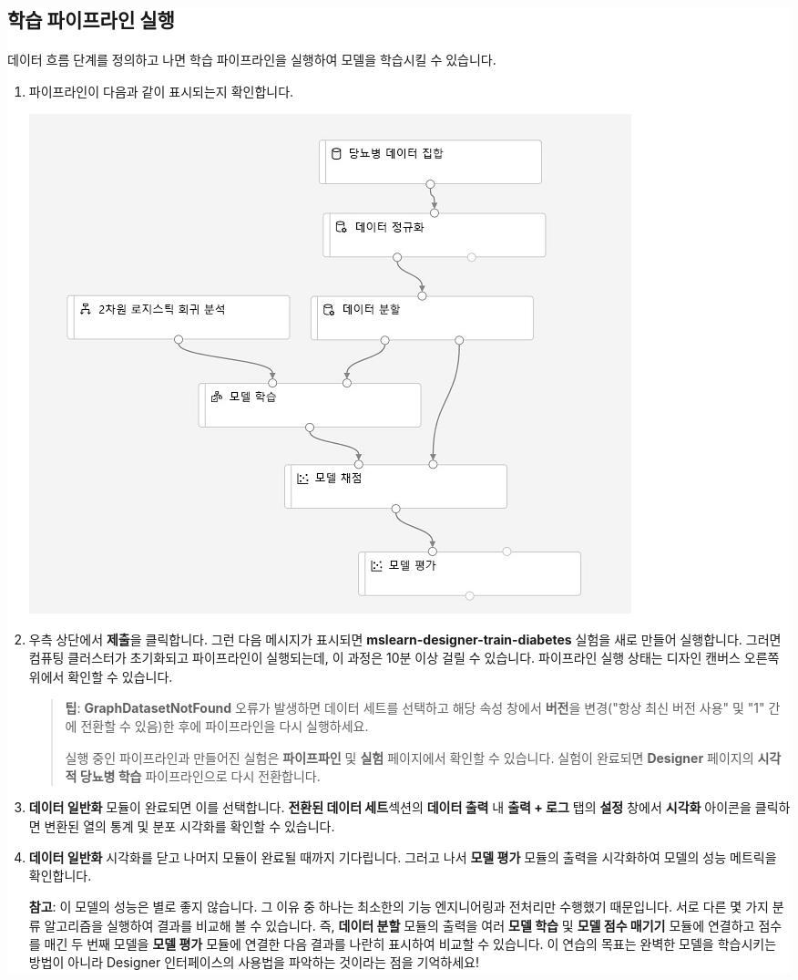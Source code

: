 ## 학습 파이프라인 실행

데이터 흐름 단계를 정의하고 나면 학습 파이프라인을 실행하여 모델을 학습시킬 수 있습니다.

1. 파이프라인이 다음과 같이 표시되는지 확인합니다.

    ![시각적 학습 파이프라인](images/visual-training.jpg)

2. 우측 상단에서 **제출**을 클릭합니다. 그런 다음 메시지가 표시되면 **mslearn-designer-train-diabetes** 실험을 새로 만들어 실행합니다.  그러면 컴퓨팅 클러스터가 초기화되고 파이프라인이 실행되는데, 이 과정은 10분 이상 걸릴 수 있습니다. 파이프라인 실행 상태는 디자인 캔버스 오른쪽 위에서 확인할 수 있습니다.

    > **팁**: **GraphDatasetNotFound** 오류가 발생하면 데이터 세트를 선택하고 해당 속성 창에서 **버전**을 변경("항상 최신 버전 사용" 및 "1" 간에 전환할 수 있음)한 후에 파이프라인을 다시 실행하세요.
    >
    > 실행 중인 파이프라인과 만들어진 실험은 **파이프파인** 및 **실험** 페이지에서 확인할 수 있습니다. 실험이 완료되면 **Designer** 페이지의 **시각적 당뇨병 학습** 파이프라인으로 다시 전환합니다.

3. **데이터 일반화** 모듈이 완료되면 이를 선택합니다. **전환된 데이터 세트**섹션의 **데이터 출력** 내 **출력 + 로그** 탭의 **설정** 창에서 **시각화** 아이콘을 클릭하면 변환된 열의 통계 및 분포 시각화를 확인할 수 있습니다.
4. **데이터 일반화** 시각화를 닫고 나머지 모듈이 완료될 때까지 기다립니다. 그러고 나서 **모델 평가** 모듈의 출력을 시각화하여 모델의 성능 메트릭을 확인합니다.

    **참고**: 이 모델의 성능은 별로 좋지 않습니다. 그 이유 중 하나는 최소한의 기능 엔지니어링과 전처리만 수행했기 때문입니다. 서로 다른 몇 가지 분류 알고리즘을 실행하여 결과를 비교해 볼 수 있습니다. 즉, **데이터 분할** 모듈의 출력을 여러 **모델 학습** 및 **모델 점수 매기기** 모듈에 연결하고 점수를 매긴 두 번째 모델을 **모델 평가** 모듈에 연결한 다음 결과를 나란히 표시하여 비교할 수 있습니다. 이 연습의 목표는 완벽한 모델을 학습시키는 방법이 아니라 Designer 인터페이스의 사용법을 파악하는 것이라는 점을 기억하세요!
